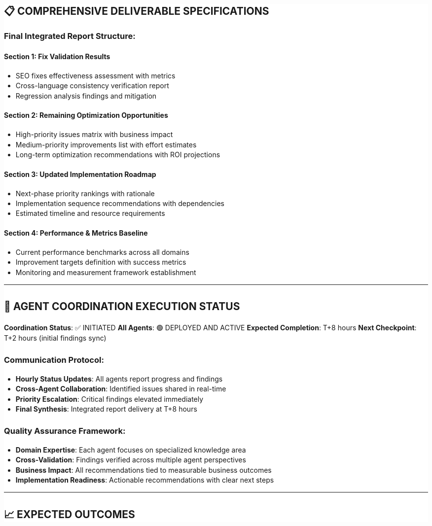 
## 📋 COMPREHENSIVE DELIVERABLE SPECIFICATIONS

### Final Integrated Report Structure:

#### **Section 1: Fix Validation Results**
- SEO fixes effectiveness assessment with metrics
- Cross-language consistency verification report
- Regression analysis findings and mitigation

#### **Section 2: Remaining Optimization Opportunities**
- High-priority issues matrix with business impact
- Medium-priority improvements list with effort estimates
- Long-term optimization recommendations with ROI projections

#### **Section 3: Updated Implementation Roadmap**
- Next-phase priority rankings with rationale
- Implementation sequence recommendations with dependencies
- Estimated timeline and resource requirements

#### **Section 4: Performance & Metrics Baseline**
- Current performance benchmarks across all domains
- Improvement targets definition with success metrics
- Monitoring and measurement framework establishment

---

## 🚀 AGENT COORDINATION EXECUTION STATUS

**Coordination Status**: ✅ INITIATED
**All Agents**: 🟢 DEPLOYED AND ACTIVE
**Expected Completion**: T+8 hours
**Next Checkpoint**: T+2 hours (initial findings sync)

### Communication Protocol:
- **Hourly Status Updates**: All agents report progress and findings
- **Cross-Agent Collaboration**: Identified issues shared in real-time
- **Priority Escalation**: Critical findings elevated immediately
- **Final Synthesis**: Integrated report delivery at T+8 hours

### Quality Assurance Framework:
- **Domain Expertise**: Each agent focuses on specialized knowledge area
- **Cross-Validation**: Findings verified across multiple agent perspectives
- **Business Impact**: All recommendations tied to measurable business outcomes
- **Implementation Readiness**: Actionable recommendations with clear next steps

---

## 📈 EXPECTED OUTCOMES
